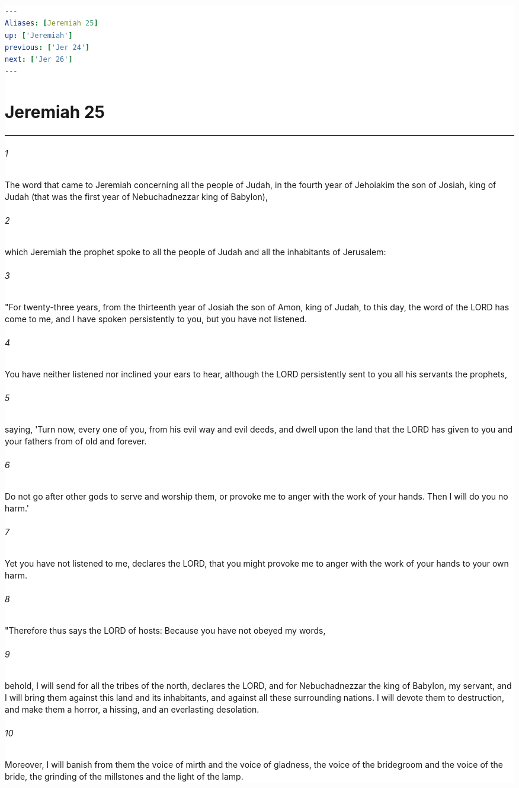 ```yaml
---
Aliases: [Jeremiah 25]
up: ['Jeremiah']
previous: ['Jer 24']
next: ['Jer 26']
---
```

# Jeremiah 25
***



###### 1 
The word that came to Jeremiah concerning all the people of Judah, in the fourth year of Jehoiakim the son of Josiah, king of Judah (that was the first year of Nebuchadnezzar king of Babylon), 

###### 2 
which Jeremiah the prophet spoke to all the people of Judah and all the inhabitants of Jerusalem: 

###### 3 
"For twenty-three years, from the thirteenth year of Josiah the son of Amon, king of Judah, to this day, the word of the LORD has come to me, and I have spoken persistently to you, but you have not listened. 

###### 4 
You have neither listened nor inclined your ears to hear, although the LORD persistently sent to you all his servants the prophets, 

###### 5 
saying, 'Turn now, every one of you, from his evil way and evil deeds, and dwell upon the land that the LORD has given to you and your fathers from of old and forever. 

###### 6 
Do not go after other gods to serve and worship them, or provoke me to anger with the work of your hands. Then I will do you no harm.' 

###### 7 
Yet you have not listened to me, declares the LORD, that you might provoke me to anger with the work of your hands to your own harm. 

###### 8 
"Therefore thus says the LORD of hosts: Because you have not obeyed my words, 

###### 9 
behold, I will send for all the tribes of the north, declares the LORD, and for Nebuchadnezzar the king of Babylon, my servant, and I will bring them against this land and its inhabitants, and against all these surrounding nations. I will devote them to destruction, and make them a horror, a hissing, and an everlasting desolation. 

###### 10 
Moreover, I will banish from them the voice of mirth and the voice of gladness, the voice of the bridegroom and the voice of the bride, the grinding of the millstones and the light of the lamp. 
